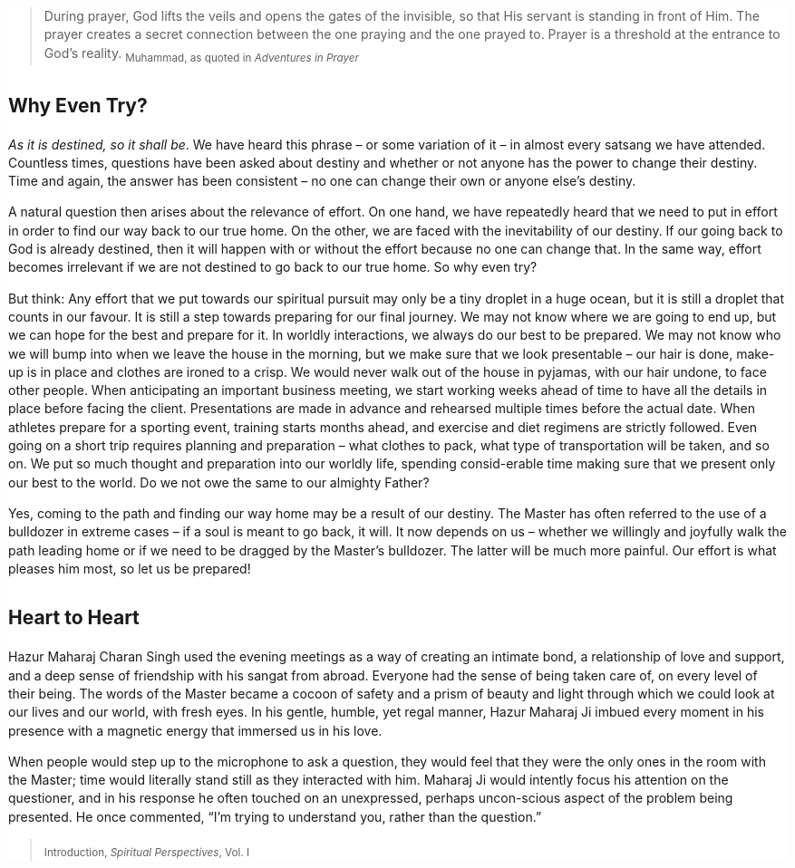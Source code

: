 > During prayer, God lifts the veils and opens the gates of the invisible, so that His servant is standing in front of Him. The prayer creates a secret connection between the one praying and the one prayed to. Prayer is a threshold at the entrance to God’s reality.
> <sub>Muhammad, as quoted in _Adventures in Prayer_</sub>

## Why Even Try?

_As it is destined, so it shall be_. We have heard this phrase – or some variation of it – in almost every satsang we have attended. Countless times, questions have been asked about destiny and whether or not anyone has the power to change their destiny. Time and again, the answer has been consistent – no one can change their own or anyone else’s destiny.

A natural question then arises about the relevance of effort. On one hand, we have repeatedly heard that we need to put in effort in order to find our way back to our true home. On the other, we are faced with the inevitability of our destiny. If our going back to God is already destined, then it will happen with or without the effort because no one can change that. In the same way, effort becomes irrelevant if we are not destined to go back to our true home. So why even try?

But think: Any effort that we put towards our spiritual pursuit may only be a tiny droplet in a huge ocean, but it is still a droplet that counts in our favour. It is still a step towards preparing for our final journey. We may not know where we are going to end up, but we can hope for the best and prepare for it. In worldly interactions, we always do our best to be prepared. We may not know who we will bump into when we leave the house in the morning, but we make sure that we look presentable – our hair is done, make-up is in place and clothes are ironed to a crisp. We would never walk out of the house in pyjamas, with our hair undone, to face other people. When anticipating an important business meeting, we start working weeks ahead of time to have all the details in place before facing the client. Presentations are made in advance and rehearsed multiple times before the actual date. When athletes prepare for a sporting event, training starts months ahead, and exercise and diet regimens are strictly followed. Even going on a short trip requires planning and preparation – what clothes to pack, what type of transportation will be taken, and so on. We put so much thought and preparation into our worldly life, spending consid-erable time making sure that we present only our best to the world. Do we not owe the same to our almighty Father?

Yes, coming to the path and finding our way home may be a result of our destiny. The Master has often referred to the use of a bulldozer in extreme cases – if a soul is meant to go back, it will. It now depends on us – whether we willingly and joyfully walk the path leading home or if we need to be dragged by the Master’s bulldozer. The latter will be much more painful. Our effort is what pleases him most, so let us be prepared!

## Heart to Heart

Hazur Maharaj Charan Singh used the evening meetings as a way of creating an intimate bond, a relationship of love and support, and a deep sense of friendship with his sangat from abroad. Everyone had the sense of being taken care of, on every level of their being. The words of the Master became a cocoon of safety and a prism of beauty and light through which we could look at our lives and our world, with fresh eyes. In his gentle, humble, yet regal manner, Hazur Maharaj Ji imbued every moment in his presence with a magnetic energy that immersed us in his love.

When people would step up to the microphone to ask a question, they would feel that they were the only ones in the room with the Master; time would literally stand still as they interacted with him. Maharaj Ji would intently focus his attention on the questioner, and in his response he often touched on an unexpressed, perhaps uncon-scious aspect of the problem being presented. He once commented, “I’m trying to understand you, rather than the question.”
> <sub>Introduction, _Spiritual Perspectives_, Vol. I</sub>
